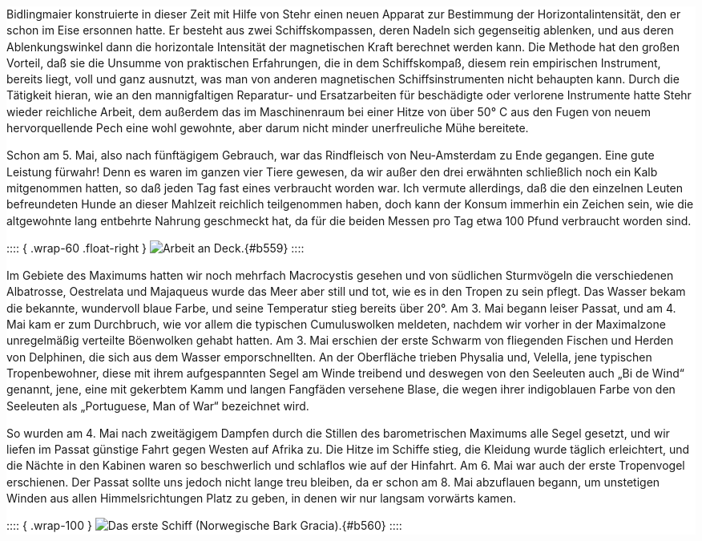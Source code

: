 Bidlingmaier konstruierte in dieser Zeit mit Hilfe von Stehr einen neuen Apparat
zur Bestimmung der Horizontalintensität, den er schon im Eise ersonnen hatte. Er
besteht aus zwei Schiffskompassen, deren Nadeln sich gegenseitig ablenken, und
aus deren Ablenkungswinkel dann die horizontale Intensität der magnetischen
Kraft berechnet werden kann. Die Methode hat den großen Vorteil, daß sie die
Unsumme von praktischen Erfahrungen, die in dem Schiffskompaß, diesem rein
empirischen Instrument, bereits liegt, voll und ganz ausnutzt, was man von
anderen magnetischen Schiffsinstrumenten nicht behaupten kann. Durch die
Tätigkeit hieran, wie an den mannigfaltigen Reparatur- und Ersatzarbeiten für
beschädigte oder verlorene Instrumente hatte Stehr wieder reichliche Arbeit, dem
außerdem das im Maschinenraum bei einer Hitze von über 50° C aus den Fugen von
neuem hervorquellende Pech eine wohl gewohnte, aber darum nicht minder
unerfreuliche Mühe bereitete.

Schon am 5. Mai, also nach fünftägigem Gebrauch, war das Rindfleisch von
Neu-Amsterdam zu Ende gegangen. Eine gute Leistung fürwahr! Denn es waren im
ganzen vier Tiere gewesen, da wir außer den drei erwähnten schließlich noch ein
Kalb mitgenommen hatten, so daß jeden Tag fast eines verbraucht worden war. Ich
vermute allerdings, daß die den einzelnen Leuten befreundeten Hunde an dieser
Mahlzeit reichlich teilgenommen haben, doch kann der Konsum immerhin ein Zeichen
sein, wie die altgewohnte lang entbehrte Nahrung geschmeckt hat, da für die
beiden Messen pro Tag etwa 100 Pfund verbraucht worden sind.

:::: { .wrap-60 .float-right }
![Arbeit an Deck.](Zum_Kontinent_des_eisigen_Suedens_559.jpg "Arbeit an Deck."){#b559}
::::

Im Gebiete des Maximums hatten wir noch mehrfach Macrocystis gesehen und von
südlichen Sturmvögeln die verschiedenen Albatrosse, Oestrelata und Majaqueus
wurde das Meer aber still und tot, wie es in den Tropen zu sein pflegt. Das
Wasser bekam die bekannte, wundervoll blaue Farbe, und seine Temperatur stieg
bereits über 20°. Am 3. Mai begann leiser Passat, und am 4. Mai kam er zum
Durchbruch, wie vor allem die typischen Cumuluswolken meldeten, nachdem wir
vorher in der Maximalzone unregelmäßig verteilte Böenwolken gehabt hatten. Am 3.
Mai erschien der erste Schwarm von fliegenden Fischen und Herden von Delphinen,
die sich aus dem Wasser emporschnellten. An der Oberfläche trieben Physalia und,
Velella, jene typischen Tropenbewohner, diese mit ihrem aufgespannten Segel am
Winde treibend und deswegen von den Seeleuten auch „Bi de Wind“ genannt, jene,
eine mit gekerbtem Kamm und langen Fangfäden versehene Blase, die wegen ihrer
indigoblauen Farbe von den Seeleuten als „Portuguese, Man of War“ bezeichnet
wird.

So wurden am 4. Mai nach zweitägigem Dampfen durch die Stillen des
barometrischen Maximums alle Segel gesetzt, und wir liefen im Passat günstige
Fahrt gegen Westen auf Afrika zu. Die Hitze im Schiffe stieg, die Kleidung wurde
täglich erleichtert, und die Nächte in den Kabinen waren so beschwerlich und
schlaflos wie auf der Hinfahrt. Am 6. Mai war auch der erste Tropenvogel
erschienen. Der Passat sollte uns jedoch nicht lange treu bleiben, da er schon
am 8. Mai abzuflauen begann, um unstetigen Winden aus allen Himmelsrichtungen
Platz zu geben, in denen wir nur langsam vorwärts kamen.

:::: { .wrap-100 }
![Das erste Schiff (Norwegische Bark Gracia).](Zum_Kontinent_des_eisigen_Suedens_560.jpg "Das erste Schiff (Norwegische Bark Gracia)"){#b560}
::::
